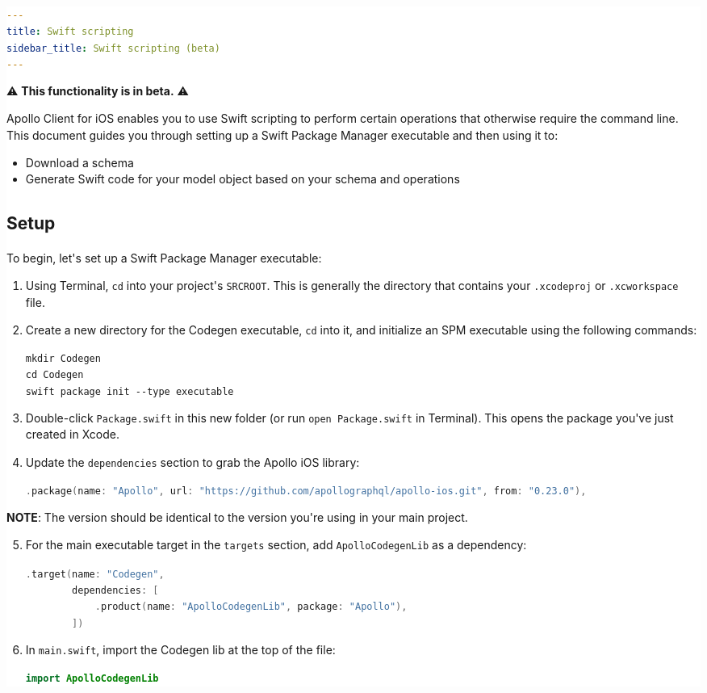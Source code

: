 ```yaml
---
title: Swift scripting
sidebar_title: Swift scripting (beta)
---
```


⚠️ **This functionality is in beta.** ⚠️

Apollo Client for iOS enables you to use Swift scripting to perform certain operations that otherwise require the command line. This document guides you through setting up a Swift Package Manager executable and then using it to:

- Download a schema
- Generate Swift code for your model object based on your schema and operations

## Setup

To begin, let's set up a Swift Package Manager executable:

1. Using Terminal, `cd` into your project's `SRCROOT`. This is generally the directory that contains your `.xcodeproj` or `.xcworkspace` file.
2. Create a new directory for the Codegen executable, `cd` into it, and initialize an SPM executable using the following commands:

    ```
    mkdir Codegen
    cd Codegen
    swift package init --type executable
    ```

3. Double-click `Package.swift` in this new folder (or run `open Package.swift` in Terminal). This opens the package you've just created in Xcode.

4. Update the `dependencies` section to grab the Apollo iOS library:

    ```swift
    .package(name: "Apollo", url: "https://github.com/apollographql/apollo-ios.git", from: "0.23.0"),
    ```

  **NOTE**: The version should be identical to the version you're using in your main project.

5. For the main executable target in the `targets` section, add `ApolloCodegenLib` as a dependency:

    ```swift
    .target(name: "Codegen",
            dependencies: [
                .product(name: "ApolloCodegenLib", package: "Apollo"),
            ])
    ```

6. In `main.swift`, import the Codegen lib at the top of the file:

    ```swift:title=main.swift
    import ApolloCodegenLib
    ```
